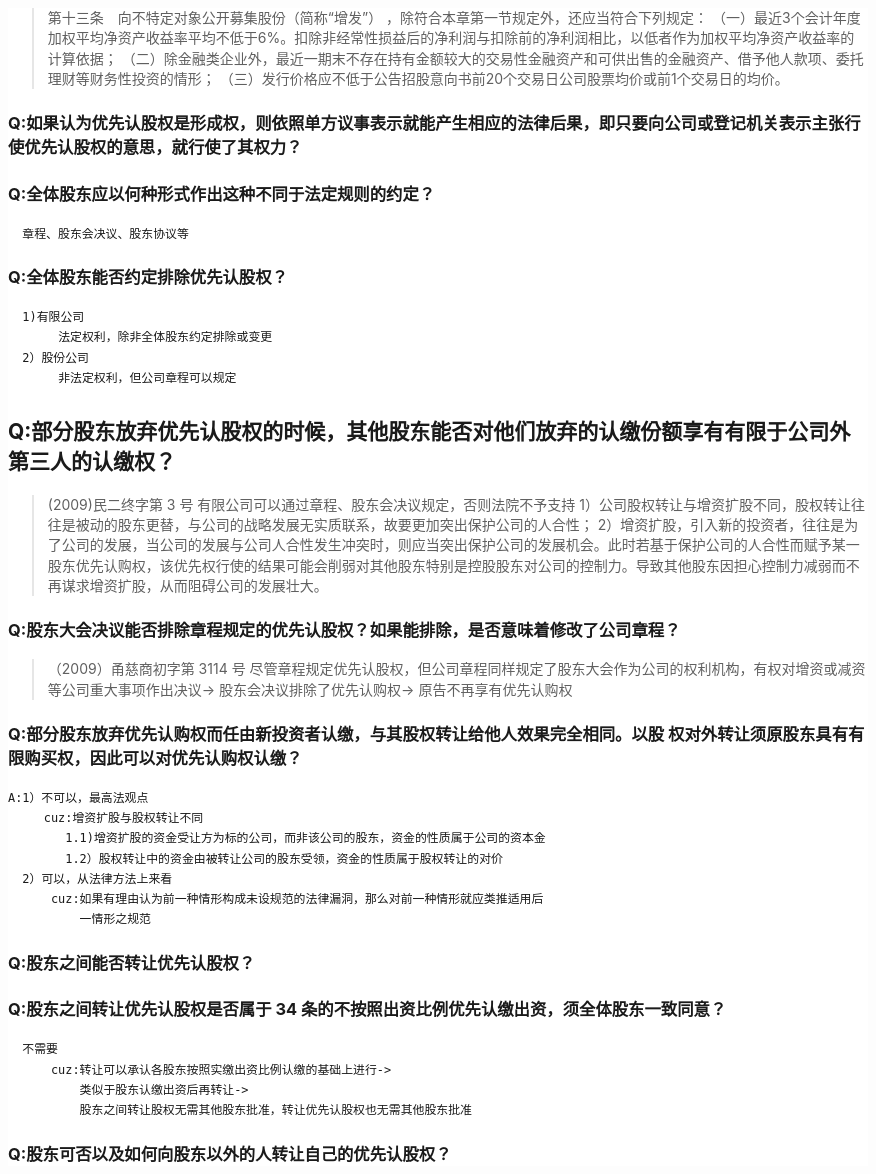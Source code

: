 > 第十三条　向不特定对象公开募集股份（简称“增发”） ，除符合本章第一节规定外，还应当符合下列规定：
（一）最近3个会计年度加权平均净资产收益率平均不低于6%。扣除非经常性损益后的净利润与扣除前的净利润相比，以低者作为加权平均净资产收益率的计算依据；
（二）除金融类企业外，最近一期末不存在持有金额较大的交易性金融资产和可供出售的金融资产、借予他人款项、委托理财等财务性投资的情形；
（三）发行价格应不低于公告招股意向书前20个交易日公司股票均价或前1个交易日的均价。

### Q:如果认为优先认股权是形成权，则依照单方议事表示就能产生相应的法律后果，即只要向公司或登记机关表示主张行使优先认股权的意思，就行使了其权力？

### Q:全体股东应以何种形式作出这种不同于法定规则的约定？
      章程、股东会决议、股东协议等
### Q:全体股东能否约定排除优先认股权？
      1)有限公司
           法定权利，除非全体股东约定排除或变更
      2）股份公司
           非法定权利，但公司章程可以规定
## Q:部分股东放弃优先认股权的时候，其他股东能否对他们放弃的认缴份额享有有限于公司外第三人的认缴权？
> (2009)民二终字第 3 号
      有限公司可以通过章程、股东会决议规定，否则法院不予支持
      1）公司股权转让与增资扩股不同，股权转让往往是被动的股东更替，与公司的战略发展无实质联系，故要更加突出保护公司的人合性；
      2）增资扩股，引入新的投资者，往往是为了公司的发展，当公司的发展与公司人合性发生冲突时，则应当突出保护公司的发展机会。此时若基于保护公司的人合性而赋予某一股东优先认购权，该优先权行使的结果可能会削弱对其他股东特别是控股股东对公司的控制力。导致其他股东因担心控制力减弱而不再谋求增资扩股，从而阻碍公司的发展壮大。


### Q:股东大会决议能否排除章程规定的优先认股权？如果能排除，是否意味着修改了公司章程？
>（2009）甬慈商初字第 3114 号
      尽管章程规定优先认股权，但公司章程同样规定了股东大会作为公司的权利机构，有权对增资或减资等公司重大事项作出决议->
      股东会决议排除了优先认购权->
      原告不再享有优先认购权

### Q:部分股东放弃优先认购权而任由新投资者认缴，与其股权转让给他人效果完全相同。以股   权对外转让须原股东具有有限购买权，因此可以对优先认购权认缴？
    A:1）不可以，最高法观点
         cuz:增资扩股与股权转让不同
            1.1)增资扩股的资金受让方为标的公司，而非该公司的股东，资金的性质属于公司的资本金
            1.2）股权转让中的资金由被转让公司的股东受领，资金的性质属于股权转让的对价
      2）可以，从法律方法上来看
          cuz:如果有理由认为前一种情形构成未设规范的法律漏洞，那么对前一种情形就应类推适用后
              一情形之规范

### Q:股东之间能否转让优先认股权？

### Q:股东之间转让优先认股权是否属于 34 条的不按照出资比例优先认缴出资，须全体股东一致同意？
      不需要
          cuz:转让可以承认各股东按照实缴出资比例认缴的基础上进行->
              类似于股东认缴出资后再转让->
              股东之间转让股权无需其他股东批准，转让优先认股权也无需其他股东批准

### Q:股东可否以及如何向股东以外的人转让自己的优先认股权？
